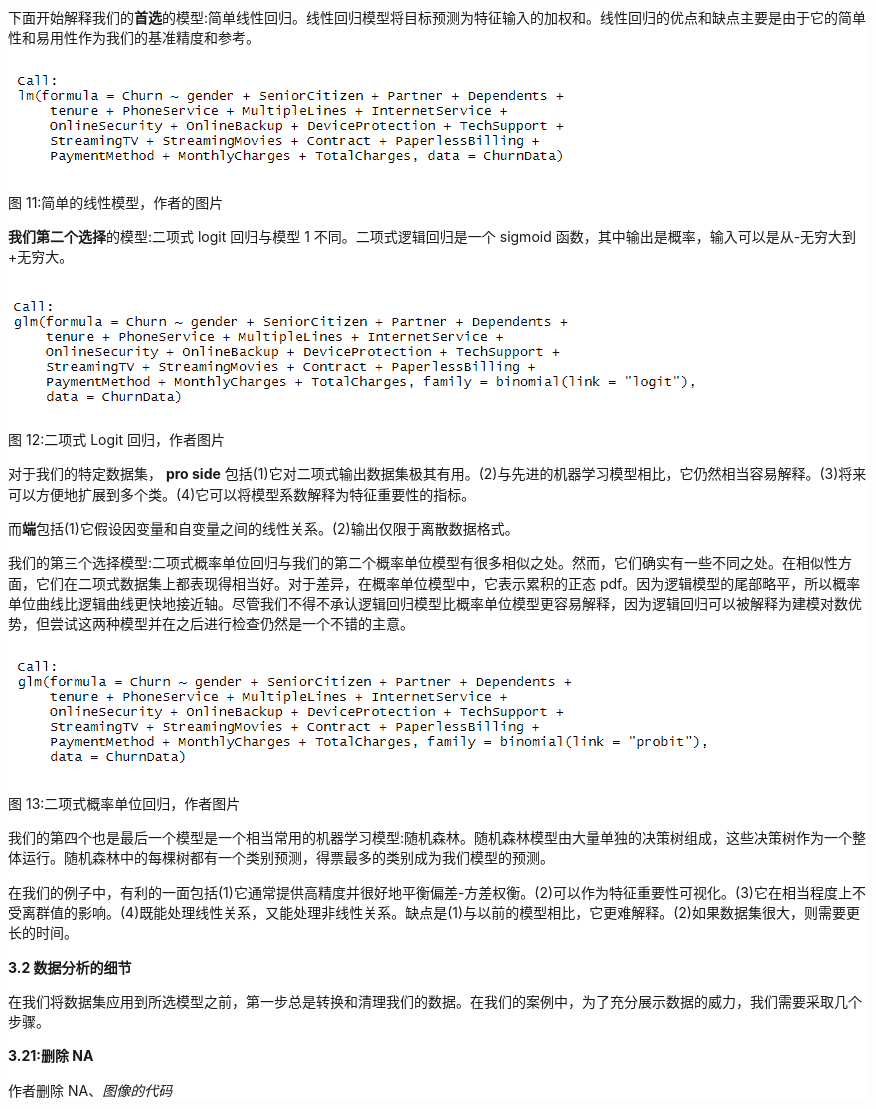 下面开始解释我们的**首选**的模型:简单线性回归。线性回归模型将目标预测为特征输入的加权和。线性回归的优点和缺点主要是由于它的简单性和易用性作为我们的基准精度和参考。

![](img/60d100b38133bd6d00f8a764d5936a45.png)

图 11:简单的线性模型，作者的图片

**我们第二个选择**的模型:二项式 logit 回归与模型 1 不同。二项式逻辑回归是一个 sigmoid 函数，其中输出是概率，输入可以是从-无穷大到+无穷大。

![](img/2c050d2a5d6da9837e1802ec62998b11.png)

图 12:二项式 Logit 回归，作者图片

对于我们的特定数据集， **pro side** 包括(1)它对二项式输出数据集极其有用。(2)与先进的机器学习模型相比，它仍然相当容易解释。(3)将来可以方便地扩展到多个类。(4)它可以将模型系数解释为特征重要性的指标。

而**端**包括(1)它假设因变量和自变量之间的线性关系。(2)输出仅限于离散数据格式。

我们的第三个选择模型:二项式概率单位回归与我们的第二个概率单位模型有很多相似之处。然而，它们确实有一些不同之处。在相似性方面，它们在二项式数据集上都表现得相当好。对于差异，在概率单位模型中，它表示累积的正态 pdf。因为逻辑模型的尾部略平，所以概率单位曲线比逻辑曲线更快地接近轴。尽管我们不得不承认逻辑回归模型比概率单位模型更容易解释，因为逻辑回归可以被解释为建模对数优势，但尝试这两种模型并在之后进行检查仍然是一个不错的主意。

![](img/62e21f8b8b15b89c6cfaaa4fc1f7d80c.png)

图 13:二项式概率单位回归，作者图片

我们的第四个也是最后一个模型是一个相当常用的机器学习模型:随机森林。随机森林模型由大量单独的决策树组成，这些决策树作为一个整体运行。随机森林中的每棵树都有一个类别预测，得票最多的类别成为我们模型的预测。

在我们的例子中，有利的一面包括(1)它通常提供高精度并很好地平衡偏差-方差权衡。(2)可以作为特征重要性可视化。(3)它在相当程度上不受离群值的影响。(4)既能处理线性关系，又能处理非线性关系。缺点是(1)与以前的模型相比，它更难解释。(2)如果数据集很大，则需要更长的时间。

**3.2 数据分析的细节**

在我们将数据集应用到所选模型之前，第一步总是转换和清理我们的数据。在我们的案例中，为了充分展示数据的威力，我们需要采取几个步骤。

**3.21:删除 NA**

作者删除 NA、*图像的代码*
